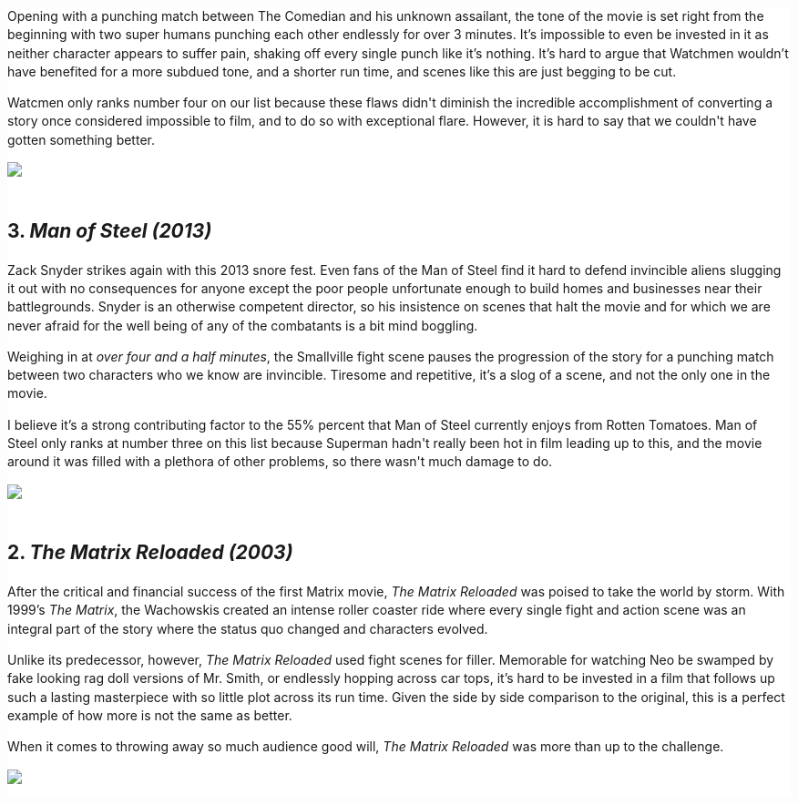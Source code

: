 Opening with a punching match between The Comedian and his unknown assailant, the tone of the movie is set right from the beginning with two super humans punching each other endlessly for over 3 minutes. It’s impossible to even be invested in it as neither character appears to suffer pain, shaking off every single punch like it’s nothing. It’s hard to argue that Watchmen wouldn’t have benefited for a more subdued tone, and a shorter run time, and scenes like this are just begging to be cut.

Watcmen only ranks number four on our list because these flaws didn't diminish the incredible accomplishment of converting a story once considered impossible to film, and to do so with exceptional flare. However, it is hard to say that we couldn't have gotten something better.



<img class="img-responsive" width="100%" style="margin: 0 10px 10px 0px;" src="https://img.critical-truth.com/img/articles/directors-who-made-action-films-boring/man-of-boredom.jpg">

## 3. *Man of Steel (2013)*
Zack Snyder strikes again with this 2013 snore fest. Even fans of the Man of Steel find it hard to defend invincible aliens slugging it out with no consequences for anyone except the poor people unfortunate enough to build homes and businesses near their battlegrounds. Snyder is an otherwise competent director, so his insistence on scenes that halt the movie and for which we are never afraid for the well being of any of the combatants is a bit mind boggling.


Weighing in at *over four and a half minutes*, the Smallville fight scene pauses the progression of the story for a punching match between two characters who we know are invincible. Tiresome and repetitive, it’s a slog of a scene, and not the only one in the movie.

I believe it’s a strong contributing factor to the 55% percent that Man of Steel currently enjoys from Rotten Tomatoes. Man of Steel only ranks at number three on this list because Superman hadn't really been hot in film leading up to this, and the movie around it was filled with a plethora of other problems, so there wasn't much damage to do.



<img class="img-responsive" width="100%" style="margin: 0 10px 10px 0px;" src="https://img.critical-truth.com/img/articles/directors-who-made-action-films-boring/matrix-crimes.jpg">

## 2. *The Matrix Reloaded (2003)*
After the critical and financial success of the first Matrix movie, *The Matrix Reloaded* was poised to take the world by storm. With 1999’s *The Matrix*, the Wachowskis created an intense roller coaster ride where every single fight and action scene was an integral part of the story where the status quo changed and characters evolved.


Unlike its predecessor, however, *The Matrix Reloaded* used fight scenes for filler. Memorable for watching Neo be swamped by fake looking rag doll versions of Mr. Smith, or endlessly hopping across car tops, it’s hard to be invested in a film that follows up such a lasting masterpiece with so little plot across its run time. Given the side by side comparison to the original, this is a perfect example of how more is not the same as better.


When it comes to throwing away so much audience good will, *The Matrix Reloaded* was more than up to the challenge.



<img class="img-responsive" width="100%" style="margin: 0 10px 10px 0px;" src="https://img.critical-truth.com/img/articles/directors-who-made-action-films-boring/hobbit-desolation-of-tolkien.jpg">
